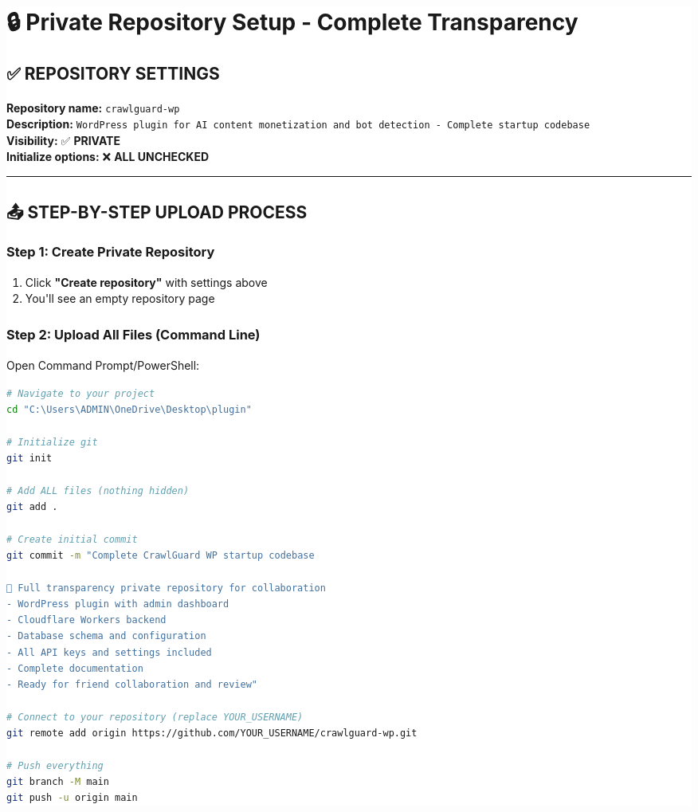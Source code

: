 # 🔒 Private Repository Setup - Complete Transparency

## ✅ **REPOSITORY SETTINGS**

**Repository name:** `crawlguard-wp`  
**Description:** `WordPress plugin for AI content monetization and bot detection - Complete startup codebase`  
**Visibility:** ✅ **PRIVATE**  
**Initialize options:** ❌ **ALL UNCHECKED**

---

## 📤 **STEP-BY-STEP UPLOAD PROCESS**

### **Step 1: Create Private Repository**
1. Click **"Create repository"** with settings above
2. You'll see an empty repository page

### **Step 2: Upload All Files (Command Line)**

Open Command Prompt/PowerShell:

```bash
# Navigate to your project
cd "C:\Users\ADMIN\OneDrive\Desktop\plugin"

# Initialize git
git init

# Add ALL files (nothing hidden)
git add .

# Create initial commit
git commit -m "Complete CrawlGuard WP startup codebase

🚀 Full transparency private repository for collaboration
- WordPress plugin with admin dashboard
- Cloudflare Workers backend
- Database schema and configuration
- All API keys and settings included
- Complete documentation
- Ready for friend collaboration and review"

# Connect to your repository (replace YOUR_USERNAME)
git remote add origin https://github.com/YOUR_USERNAME/crawlguard-wp.git

# Push everything
git branch -M main
git push -u origin main
```
